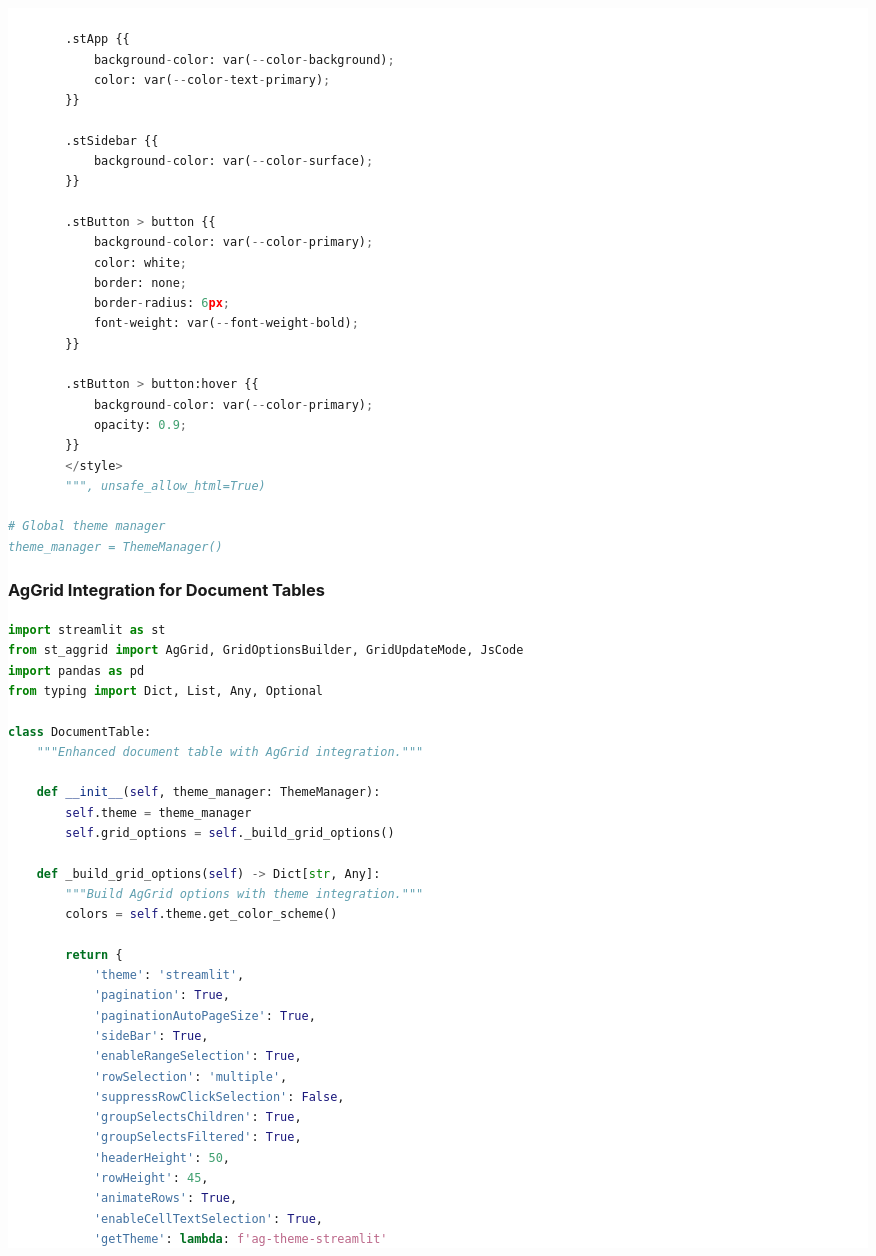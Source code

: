 ```python
        
        .stApp {{
            background-color: var(--color-background);
            color: var(--color-text-primary);
        }}
        
        .stSidebar {{
            background-color: var(--color-surface);
        }}
        
        .stButton > button {{
            background-color: var(--color-primary);
            color: white;
            border: none;
            border-radius: 6px;
            font-weight: var(--font-weight-bold);
        }}
        
        .stButton > button:hover {{
            background-color: var(--color-primary);
            opacity: 0.9;
        }}
        </style>
        """, unsafe_allow_html=True)

# Global theme manager
theme_manager = ThemeManager()
```

### AgGrid Integration for Document Tables

```python
import streamlit as st
from st_aggrid import AgGrid, GridOptionsBuilder, GridUpdateMode, JsCode
import pandas as pd
from typing import Dict, List, Any, Optional

class DocumentTable:
    """Enhanced document table with AgGrid integration."""
    
    def __init__(self, theme_manager: ThemeManager):
        self.theme = theme_manager
        self.grid_options = self._build_grid_options()
    
    def _build_grid_options(self) -> Dict[str, Any]:
        """Build AgGrid options with theme integration."""
        colors = self.theme.get_color_scheme()
        
        return {
            'theme': 'streamlit',
            'pagination': True,
            'paginationAutoPageSize': True,
            'sideBar': True,
            'enableRangeSelection': True,
            'rowSelection': 'multiple',
            'suppressRowClickSelection': False,
            'groupSelectsChildren': True,
            'groupSelectsFiltered': True,
            'headerHeight': 50,
            'rowHeight': 45,
            'animateRows': True,
            'enableCellTextSelection': True,
            'getTheme': lambda: f'ag-theme-streamlit'
```
